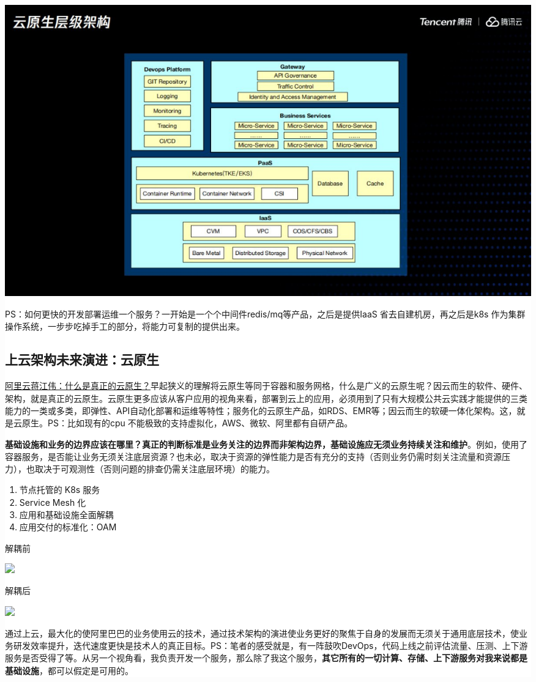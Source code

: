 ![](/public/upload/architecture/cloud_native_architecture.png)

PS：如何更快的开发部署运维一个服务？一开始是一个个中间件redis/mq等产品，之后是提供IaaS 省去自建机房，再之后是k8s 作为集群操作系统，一步步吃掉手工的部分，将能力可复制的提供出来。

## 上云架构未来演进：云原生

[阿里云蒋江伟：什么是真正的云原生？](https://mp.weixin.qq.com/s/UTBh1Nyv7IV7Tc6fzpEF9Q)早起狭义的理解将云原生等同于容器和服务网格，什么是广义的云原生呢？因云而生的软件、硬件、架构，就是真正的云原生。云原生更多应该从客户应用的视角来看，部署到云上的应用，必须用到了只有大规模公共云实践才能提供的三类能力的一类或多类，即弹性、API自动化部署和运维等特性；服务化的云原生产品，如RDS、EMR等；因云而生的软硬一体化架构。这，就是云原生。PS：比如现有的cpu 不能极致的支持虚拟化，AWS、微软、阿里都有自研产品。

**基础设施和业务的边界应该在哪里？真正的判断标准是业务关注的边界而非架构边界，基础设施应无须业务持续关注和维护**。例如，使用了容器服务，是否能让业务无须关注底层资源？也未必，取决于资源的弹性能力是否有充分的支持（否则业务仍需时刻关注流量和资源压力），也取决于可观测性（否则问题的排查仍需关注底层环境）的能力。

1. 节点托管的 K8s 服务
2. Service Mesh 化
3. 应用和基础设施全面解耦
4. 应用交付的标准化：OAM

解耦前

![](/public/upload/architecture/application_infrastructure_coupling.jpeg)

解耦后

![](/public/upload/architecture/application_infrastructure_decoupling.jpeg)

通过上云，最大化的使阿里巴巴的业务使用云的技术，通过技术架构的演进使业务更好的聚焦于自身的发展而无须关于通用底层技术，使业务研发效率提升，迭代速度更快是技术人的真正目标。PS：笔者的感受就是，有一阵鼓吹DevOps，代码上线之前评估流量、压测、上下游服务是否受得了等。从另一个视角看，我负责开发一个服务，那么除了我这个服务，**其它所有的一切计算、存储、上下游服务对我来说都是基础设施**，都可以假定是可用的。
